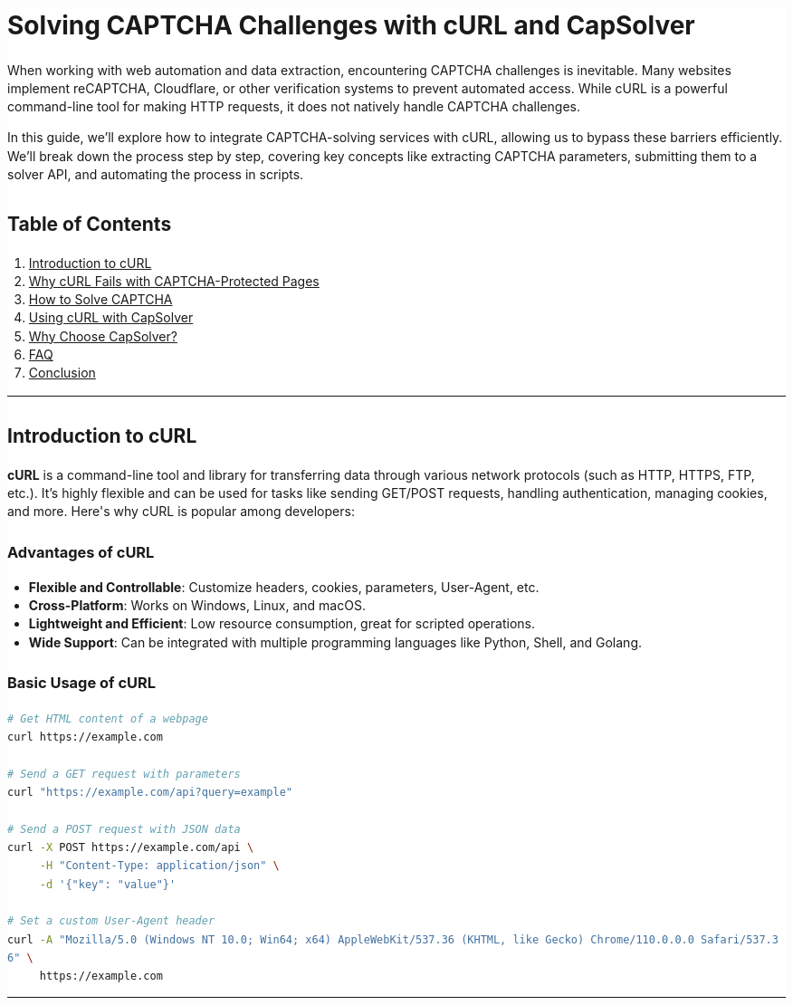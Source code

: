 

# Solving CAPTCHA Challenges with cURL and CapSolver

When working with web automation and data extraction, encountering CAPTCHA challenges is inevitable. Many websites implement reCAPTCHA, Cloudflare, or other verification systems to prevent automated access. While cURL is a powerful command-line tool for making HTTP requests, it does not natively handle CAPTCHA challenges.

In this guide, we’ll explore how to integrate CAPTCHA-solving services with cURL, allowing us to bypass these barriers efficiently. We’ll break down the process step by step, covering key concepts like extracting CAPTCHA parameters, submitting them to a solver API, and automating the process in scripts.

## Table of Contents

1. [Introduction to cURL](#introduction-to-curl)
2. [Why cURL Fails with CAPTCHA-Protected Pages](#why-curl-fails-with-captcha-protected-pages)
3. [How to Solve CAPTCHA](#how-to-solve-captcha)
4. [Using cURL with CapSolver](#using-curl-with-capsolver)
5. [Why Choose CapSolver?](#why-choose-capsolver)
6. [FAQ](#faq)
7. [Conclusion](#conclusion)

---

## Introduction to cURL

**cURL** is a command-line tool and library for transferring data through various network protocols (such as HTTP, HTTPS, FTP, etc.). It’s highly flexible and can be used for tasks like sending GET/POST requests, handling authentication, managing cookies, and more. Here's why cURL is popular among developers:

### Advantages of cURL

- **Flexible and Controllable**: Customize headers, cookies, parameters, User-Agent, etc.
- **Cross-Platform**: Works on Windows, Linux, and macOS.
- **Lightweight and Efficient**: Low resource consumption, great for scripted operations.
- **Wide Support**: Can be integrated with multiple programming languages like Python, Shell, and Golang.

### Basic Usage of cURL

```bash
# Get HTML content of a webpage
curl https://example.com

# Send a GET request with parameters
curl "https://example.com/api?query=example"

# Send a POST request with JSON data
curl -X POST https://example.com/api \
     -H "Content-Type: application/json" \
     -d '{"key": "value"}'

# Set a custom User-Agent header
curl -A "Mozilla/5.0 (Windows NT 10.0; Win64; x64) AppleWebKit/537.36 (KHTML, like Gecko) Chrome/110.0.0.0 Safari/537.36" \
     https://example.com
```

---